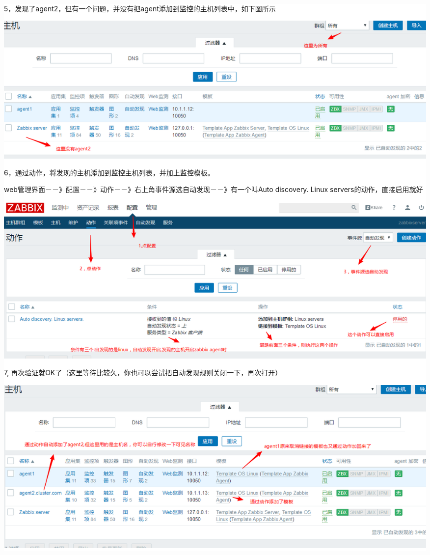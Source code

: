 5，发现了agent2，但有一个问题，并没有把agent添加到监控的主机列表中，如下图所示

![1543511663177](图片/自动发现5.png)

6，通过动作，将发现的主机添加到监控主机列表，并加上监控模板。

web管理界面－－》配置－－》动作－－》右上角事件源选自动发现－－》有一个叫Auto discovery. Linux servers的动作，直接启用就好

![1543065335987](图片/自动发现6.png)



7, 再次验证就OK了（这里等待比较久，你也可以尝试把自动发现规则关闭一下，再次打开）

![1543512353561](图片/自动发现7.png)
